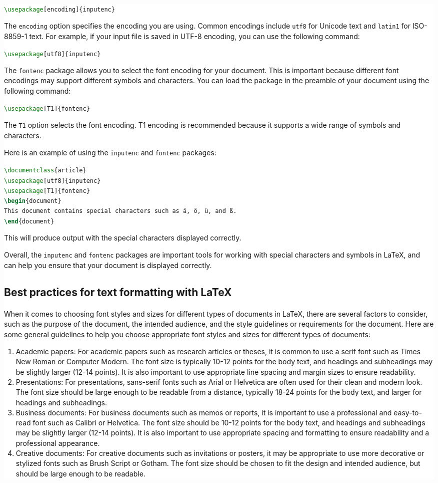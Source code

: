 
```latex
\usepackage[encoding]{inputenc}
```
The `encoding` option specifies the encoding you are using. Common encodings include `utf8` for Unicode text and `latin1` for ISO-8859-1 text. For example, if your input file is saved in UTF-8 encoding, you can use the following command:


```latex
\usepackage[utf8]{inputenc}
```
The `fontenc` package allows you to select the font encoding for your document. This is important because different font encodings may support different symbols and characters. You can load the package in the preamble of your document using the following command:


```latex
\usepackage[T1]{fontenc}
```
The `T1` option selects the font encoding. T1 encoding is recommended because it supports a wide range of symbols and characters.

Here is an example of using the `inputenc` and `fontenc` packages:


```latex
\documentclass{article}
\usepackage[utf8]{inputenc}
\usepackage[T1]{fontenc}
\begin{document}
This document contains special characters such as ä, ö, ü, and ß.
\end{document}
```
This will produce output with the special characters displayed correctly.

Overall, the `inputenc` and `fontenc` packages are important tools for working with special characters and symbols in LaTeX, and can help you ensure that your document is displayed correctly.


## Best practices for text formatting with LaTeX
When it comes to choosing font styles and sizes for different types of documents in LaTeX, there are several factors to consider, such as the purpose of the document, the intended audience, and the style guidelines or requirements for the document. Here are some general guidelines to help you choose appropriate font styles and sizes for different types of documents:

1. Academic papers: For academic papers such as research articles or theses, it is common to use a serif font such as Times New Roman or Computer Modern. The font size is typically 10-12 points for the body text, and headings and subheadings may be slightly larger (12-14 points). It is also important to use appropriate line spacing and margin sizes to ensure readability.
2. Presentations: For presentations, sans-serif fonts such as Arial or Helvetica are often used for their clean and modern look. The font size should be large enough to be readable from a distance, typically 18-24 points for the body text, and larger for headings and subheadings.
3. Business documents: For business documents such as memos or reports, it is important to use a professional and easy-to-read font such as Calibri or Helvetica. The font size should be 10-12 points for the body text, and headings and subheadings may be slightly larger (12-14 points). It is also important to use appropriate spacing and formatting to ensure readability and a professional appearance.
4. Creative documents: For creative documents such as invitations or posters, it may be appropriate to use more decorative or stylized fonts such as Brush Script or Gotham. The font size should be chosen to fit the design and intended audience, but should be large enough to be readable.
